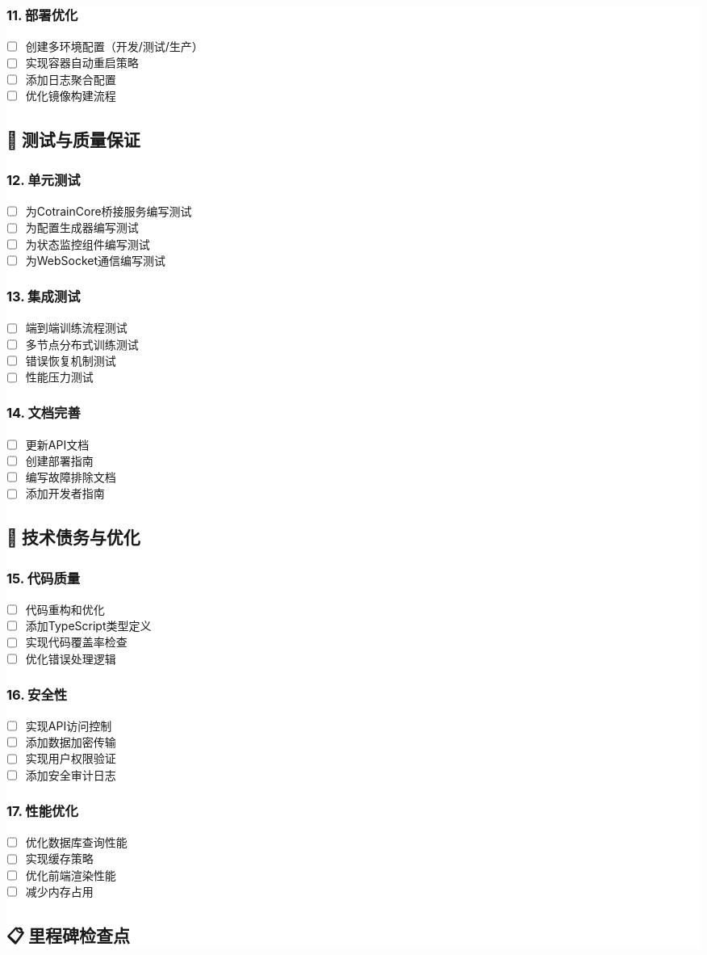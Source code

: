 ### 11. 部署优化
- [ ] 创建多环境配置（开发/测试/生产）
- [ ] 实现容器自动重启策略
- [ ] 添加日志聚合配置
- [ ] 优化镜像构建流程

## 🧪 测试与质量保证

### 12. 单元测试
- [ ] 为CotrainCore桥接服务编写测试
- [ ] 为配置生成器编写测试
- [ ] 为状态监控组件编写测试
- [ ] 为WebSocket通信编写测试

### 13. 集成测试
- [ ] 端到端训练流程测试
- [ ] 多节点分布式训练测试
- [ ] 错误恢复机制测试
- [ ] 性能压力测试

### 14. 文档完善
- [ ] 更新API文档
- [ ] 创建部署指南
- [ ] 编写故障排除文档
- [ ] 添加开发者指南

## 🔧 技术债务与优化

### 15. 代码质量
- [ ] 代码重构和优化
- [ ] 添加TypeScript类型定义
- [ ] 实现代码覆盖率检查
- [ ] 优化错误处理逻辑

### 16. 安全性
- [ ] 实现API访问控制
- [ ] 添加数据加密传输
- [ ] 实现用户权限验证
- [ ] 添加安全审计日志

### 17. 性能优化
- [ ] 优化数据库查询性能
- [ ] 实现缓存策略
- [ ] 优化前端渲染性能
- [ ] 减少内存占用

## 📋 里程碑检查点

